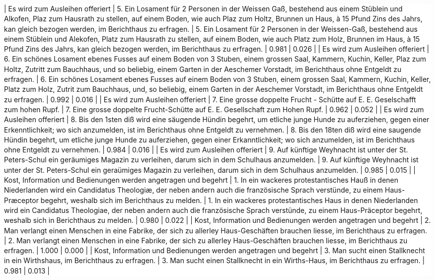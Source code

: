 | Es wird zum Ausleihen offeriert | 5. Ein Losament für 2 Personen in der Weissen<span class="diff"> </span>Gaß, bestehend aus einem Stüblein und Alkofen, Plaz zum Hausrath zu stellen, auf einem Boden, wie auch Plaz zum Hol<span class="diff">t</span>z, Brunnen <span class="diff">un</span> Haus, à 15 Pfund Zins des Jahrs, kan gleich bezogen werden, im Berichthaus zu erfragen. | 5. Ein Losament für 2 Personen in der Weissen<span class="diff">-</span>Gaß, bestehend aus einem Stüblein und Al<span class="diff">e</span>kofen, Pla<span class="diff">t</span>z zum Hausrath zu stellen, auf einem Boden, wie auch Pla<span class="diff">t</span>z zum Holz, Brunnen <span class="diff">im</span> Haus, à 15 Pfund Zins des Jahrs, kan gleich bezogen werden, im Berichthaus zu erfragen. | 0.981 | 0.026 |
| Es wird zum Ausleihen offeriert | 6. Ein schönes Losament ebenes Fusses auf einem Boden von 3 Stuben, einem grossen Saal, Kammern, Kuchin, Keller, Plaz zum Hol<span class="diff">t</span>z, Zutrit<span class="diff">t</span> zum Bauchhaus, und so beliebig, einem Garten in der Aeschemer Vorstadt, im Berichthaus ohne Entgeldt zu erfragen. | 6. Ein schönes Losament ebenes Fusses auf einem Boden von 3 Stuben, einem grossen Saal, Kammern, Kuchin, Keller, Pla<span class="diff">t</span>z zum Holz, Zutrit zum Bauchhaus, und<span class="diff">,</span> so beliebig, einem Garten in der Aeschemer Vorstadt, im Berichthaus ohne Entgeldt zu erfragen. | 0.992 | 0.016 |
| Es wird zum Ausleihen offeriert | 7. Eine grosse doppelte Frucht<span class="diff"> </span>-<span class="diff"> </span>Schütte auf E. E. Geselscha<span class="diff">f</span>ft zum <span class="diff">h</span>ohen Rupf. | 7. Eine grosse doppelte Frucht-Schütte auf E. E. Gesel<span class="diff">l</span>schaft zum <span class="diff">H</span>ohen Rupf. | 0.962 | 0.052 |
| Es wird zum Ausleihen offeriert | 8. Bis den 1<span class="diff">s</span>ten diß wird eine s<span class="diff">ä</span>ugende Hündin begehrt, um etliche junge Hunde zu auferziehen, gegen einer Erk<span class="diff">e</span>nntlichkeit; wo sich anzumelden, ist im Berichthaus ohne Entgeldt zu vernehmen. | 8. Bis den 1<span class="diff">8</span>ten diß wird eine s<span class="diff">a</span>ugende Hündin begehrt, um etliche junge Hunde zu auferziehen, gegen einer Erk<span class="diff">a</span>nntlichkeit; wo sich anzumelden, ist im Berichthaus ohne Entgeldt zu vernehmen. | 0.984 | 0.016 |
| Es wird zum Ausleihen offeriert | 9. Auf künftige Weyhnacht ist unter der St. Peters-Schul ein ger<span class="diff">äu</span>miges Magazin zu verleihen, darum sich in dem Schulhaus anzumelden. | 9. Auf künftige Weyhnacht ist unter der St. Peters-Schul ein ger<span class="diff">aü</span>miges Magazin zu verleihen, darum sich in dem Schulhaus anzumelden. | 0.985 | 0.015 |
| Kost, Information und Bedienungen werden angetragen und begehrt | 1. In ein wackeres protestantisches Hau<span class="diff">ß</span> in denen Niederlanden wird ein Candidatus Theologi<span class="diff">æ</span>, der neben andern auch die französische Sprach verstünde, zu einem Haus-Pr<span class="diff">æ</span>ceptor begehrt, weshalb sich im<span class="diff"> Berichthaus zu m</span>elden. | 1. In ein wackeres protestantisches Hau<span class="diff">s</span> in denen Niederlanden wird ein Candidatus Theologi<span class="diff">ae</span>, der neben andern auch die französische Sprach verstünde, zu einem Haus-Pr<span class="diff">ä</span>ceptor begehrt, weshalb sich i<span class="diff">n Berichthaus zu </span>melden. | 0.980 | 0.022 |
| Kost, Information und Bedienungen werden angetragen und begehrt | 2. Man verlangt einen Menschen in eine Fabrike, der sich zu allerley Haus-Geschäften brauchen liesse, im Berichthaus zu erfragen. | 2. Man verlangt einen Menschen in eine Fabrike, der sich zu allerley Haus-Geschäften brauchen liesse, im Berichthaus zu erfragen. | 1.000 | 0.000 |
| Kost, Information und Bedienungen werden angetragen und begehrt | 3. Man sucht einen Stallknecht in ein Wirths<span class="diff">h</span>aus, im Berichthaus zu erfragen. | 3. Man sucht einen Stallknecht in ein Wirths<span class="diff">-H</span>aus, im Berichthaus zu erfragen. | 0.981 | 0.013 |


